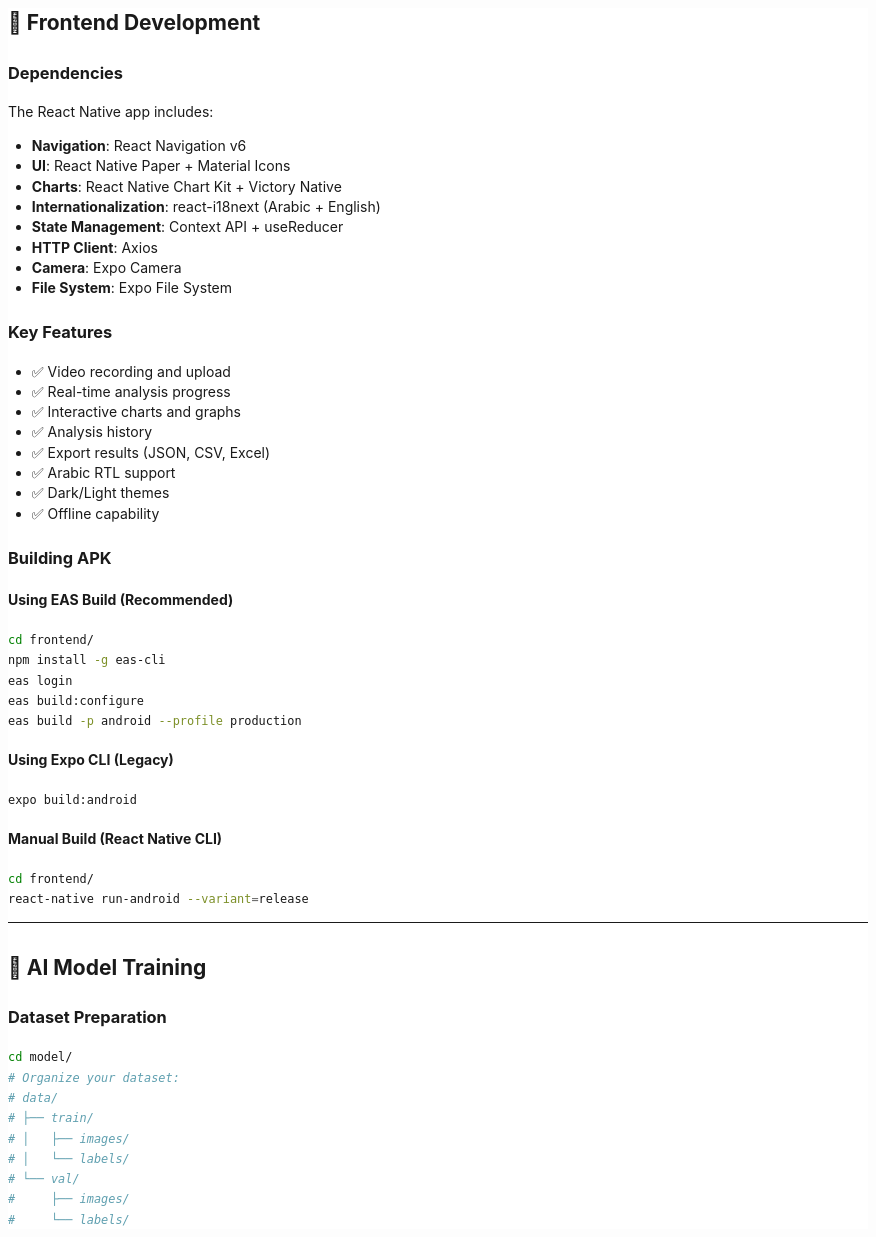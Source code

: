 
## 📱 Frontend Development

### Dependencies
The React Native app includes:

- **Navigation**: React Navigation v6
- **UI**: React Native Paper + Material Icons
- **Charts**: React Native Chart Kit + Victory Native
- **Internationalization**: react-i18next (Arabic + English)
- **State Management**: Context API + useReducer
- **HTTP Client**: Axios
- **Camera**: Expo Camera
- **File System**: Expo File System

### Key Features
- ✅ Video recording and upload
- ✅ Real-time analysis progress
- ✅ Interactive charts and graphs
- ✅ Analysis history
- ✅ Export results (JSON, CSV, Excel)
- ✅ Arabic RTL support
- ✅ Dark/Light themes
- ✅ Offline capability

### Building APK

#### Using EAS Build (Recommended)
```bash
cd frontend/
npm install -g eas-cli
eas login
eas build:configure
eas build -p android --profile production
```

#### Using Expo CLI (Legacy)
```bash
expo build:android
```

#### Manual Build (React Native CLI)
```bash
cd frontend/
react-native run-android --variant=release
```

---

## 🧠 AI Model Training

### Dataset Preparation
```bash
cd model/
# Organize your dataset:
# data/
# ├── train/
# │   ├── images/
# │   └── labels/
# └── val/
#     ├── images/
#     └── labels/
```
